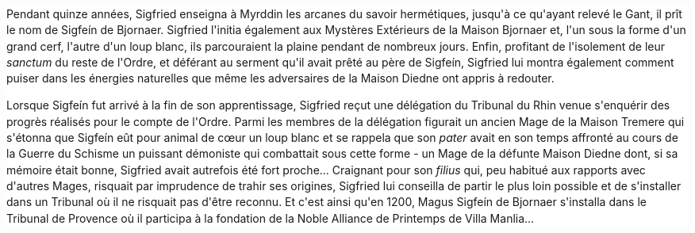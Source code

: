 Pendant quinze années, Sigfried enseigna à Myrddin les arcanes du savoir hermétiques, jusqu'à ce qu'ayant relevé le Gant, il prît le nom de Sigfeín de Bjornaer. Sigfried l'initia également aux Mystères Extérieurs de la Maison Bjornaer et, l'un sous la forme d'un grand cerf, l'autre d'un loup blanc, ils parcouraient la plaine pendant de nombreux jours. Enfin, profitant de l'isolement de leur *sanctum* du reste de l'Ordre, et déférant au serment qu'il avait prêté au père de Sigfeín, Sigfried lui montra également comment puiser dans les énergies naturelles que même les adversaires de la Maison Diedne ont appris à redouter.

Lorsque Sigfeín fut arrivé à la fin de son apprentissage, Sigfried reçut une délégation du Tribunal du Rhin venue s'enquérir des progrès réalisés pour le compte de l'Ordre. Parmi les membres de la délégation figurait un ancien Mage de la Maison Tremere qui s'étonna que Sigfeín eût pour animal de cœur un loup blanc et se rappela que son *pater* avait en son temps affronté au cours de la Guerre du Schisme un puissant démoniste qui combattait sous cette forme - un Mage de la défunte Maison Diedne dont, si sa mémoire était bonne, Sigfried avait autrefois été fort proche... Craignant pour son *filius* qui, peu habitué aux rapports avec d'autres Mages, risquait par imprudence de trahir ses origines, Sigfried lui conseilla de partir le plus loin possible et de s'installer dans un Tribunal où il ne risquait pas d'être reconnu. Et c'est ainsi qu'en 1200, Magus Sigfeín de Bjornaer s'installa dans le Tribunal de Provence où il participa à la fondation de la Noble Alliance de Printemps de Villa Manlia...  

